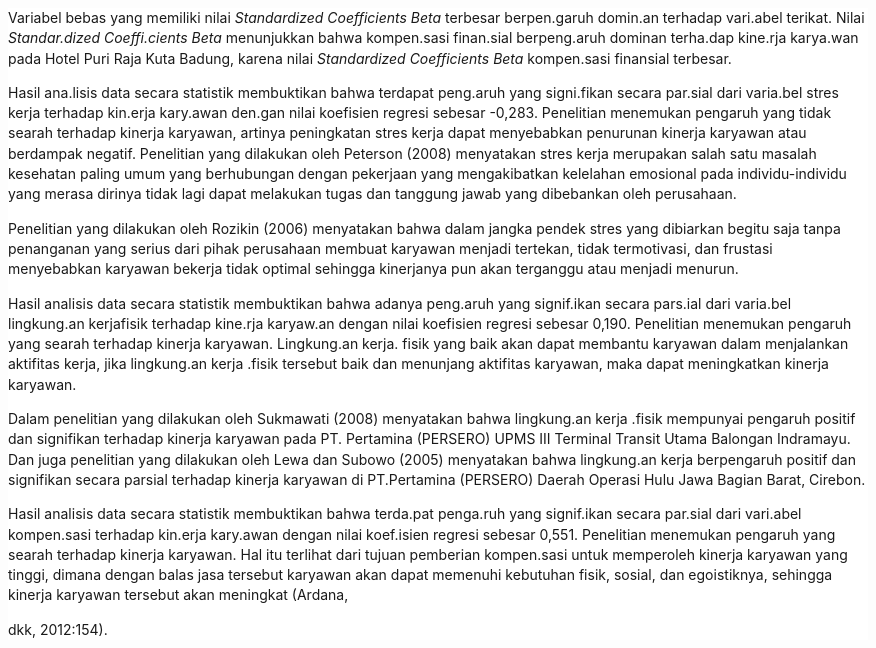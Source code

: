 <p><span class="font4">Variabel bebas yang memiliki nilai </span><span class="font4" style="font-style:italic;">Standardized Coefficients Beta </span><span class="font4">terbesar berpen</span><span class="font1">.</span><span class="font4">garuh domin</span><span class="font1">.</span><span class="font4">an terhadap vari</span><span class="font1">.</span><span class="font4">abel terikat. Nilai </span><span class="font4" style="font-style:italic;">Standar</span><span class="font1" style="font-style:italic;">.</span><span class="font4" style="font-style:italic;">dized Coeffi</span><span class="font1" style="font-style:italic;">.</span><span class="font4" style="font-style:italic;">cients Beta</span><span class="font4"> menunjukkan bahwa kompen</span><span class="font1">.</span><span class="font4">sasi finan</span><span class="font1">.</span><span class="font4">sial berpeng</span><span class="font1">.</span><span class="font4">aruh dominan terha</span><span class="font1">.</span><span class="font4">dap kine</span><span class="font1">.</span><span class="font4">rja karya</span><span class="font1">.</span><span class="font4">wan pada Hotel Puri Raja Kuta Badung, karena nilai </span><span class="font4" style="font-style:italic;">Standardized Coefficients Beta</span><span class="font4"> kompen</span><span class="font1">.</span><span class="font4">sasi finansial terbesar.</span></p>
<p><span class="font4">Hasil ana</span><span class="font1">.</span><span class="font4">lisis data secara statistik membuktikan bahwa terdapat peng</span><span class="font1">.</span><span class="font4">aruh yang signi</span><span class="font1">.</span><span class="font4">fikan secara par</span><span class="font1">.</span><span class="font4">sial dari varia</span><span class="font1">.</span><span class="font4">bel stres kerja terhadap kin</span><span class="font1">.</span><span class="font4">erja kary</span><span class="font1">.</span><span class="font4">awan den</span><span class="font1">.</span><span class="font4">gan nilai koefisien regresi sebesar -0,283. Penelitian menemukan pengaruh yang tidak searah terhadap kinerja karyawan, artinya peningkatan stres kerja dapat menyebabkan penurunan kinerja karyawan atau berdampak negatif. Penelitian yang dilakukan oleh Peterson (2008) menyatakan stres kerja merupakan salah satu masalah kesehatan paling umum yang berhubungan dengan pekerjaan yang mengakibatkan kelelahan emosional pada individu-individu yang merasa dirinya tidak lagi dapat melakukan tugas dan tanggung jawab yang dibebankan oleh perusahaan.</span></p>
<p><span class="font4">Penelitian yang dilakukan oleh Rozikin (2006) menyatakan bahwa dalam jangka pendek stres yang dibiarkan begitu saja tanpa penanganan yang serius dari pihak perusahaan membuat karyawan menjadi tertekan, tidak termotivasi, dan frustasi menyebabkan karyawan bekerja tidak optimal sehingga kinerjanya pun akan terganggu atau menjadi menurun.</span></p>
<p><span class="font4">Hasil analisis data secara statistik membuktikan bahwa adanya peng</span><span class="font1">.</span><span class="font4">aruh yang signif</span><span class="font1">.</span><span class="font4">ikan secara pars</span><span class="font1">.</span><span class="font4">ial dari varia</span><span class="font1">.</span><span class="font4">bel lingkung</span><span class="font1">.</span><span class="font4">an kerjafisik terhadap kine</span><span class="font1">.</span><span class="font4">rja karyaw</span><span class="font1">.</span><span class="font4">an dengan nilai koefisien regresi sebesar 0,190. Penelitian menemukan pengaruh yang searah terhadap kinerja karyawan. Lingkung</span><span class="font1">.</span><span class="font4">an kerja</span><span class="font3">. </span><span class="font4">fisik yang baik akan dapat membantu karyawan dalam menjalankan aktifitas kerja, jika lingkung</span><span class="font1">.</span><span class="font4">an kerja </span><span class="font3">.</span><span class="font4">fisik tersebut baik dan menunjang aktifitas karyawan, maka dapat meningkatkan kinerja karyawan.</span></p>
<p><span class="font4">Dalam penelitian yang dilakukan oleh Sukmawati (2008) menyatakan bahwa lingkung</span><span class="font1">.</span><span class="font4">an kerja </span><span class="font3">.</span><span class="font4">fisik mempunyai pengaruh positif dan signifikan terhadap kinerja karyawan pada PT. Pertamina (PERSERO) UPMS III Terminal Transit Utama Balongan Indramayu. Dan juga penelitian yang dilakukan oleh Lewa dan Subowo (2005) menyatakan bahwa lingkung</span><span class="font1">.</span><span class="font4">an kerja berpengaruh positif dan signifikan secara parsial terhadap kinerja karyawan di PT.Pertamina (PERSERO) Daerah Operasi Hulu Jawa Bagian Barat, Cirebon.</span></p>
<p><span class="font4">Hasil analisis data secara statistik membuktikan bahwa terda</span><span class="font1">.</span><span class="font4">pat penga</span><span class="font1">.</span><span class="font4">ruh yang signif</span><span class="font1">.</span><span class="font4">ikan secara par</span><span class="font1">.</span><span class="font4">sial dari vari</span><span class="font1">.</span><span class="font4">abel kompen</span><span class="font1">.</span><span class="font4">sasi terhadap kin</span><span class="font1">.</span><span class="font4">erja kary</span><span class="font1">.</span><span class="font4">awan dengan nilai koef</span><span class="font1">.</span><span class="font4">isien regresi sebesar 0,551. Penelitian menemukan pengaruh yang searah terhadap kinerja karyawan. Hal itu terlihat dari tujuan pemberian kompen</span><span class="font1">.</span><span class="font4">sasi untuk memperoleh kinerja karyawan yang tinggi, dimana dengan balas jasa tersebut karyawan akan dapat memenuhi kebutuhan fisik, sosial, dan egoistiknya, sehingga kinerja karyawan tersebut akan meningkat (Ardana,</span></p>
<p><span class="font4">dkk, 2012:154).</span></p>
